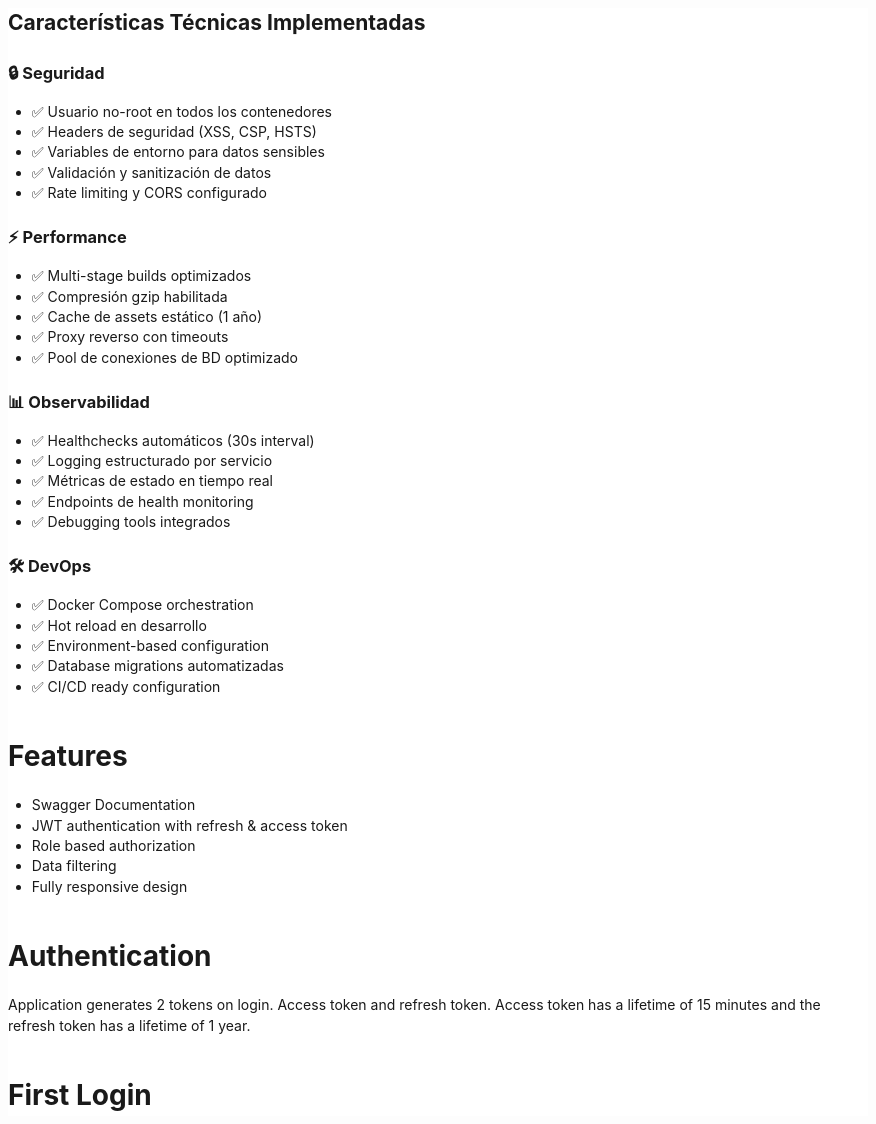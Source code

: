 ## **Características Técnicas Implementadas**

### **🔒 Seguridad**

- ✅ Usuario no-root en todos los contenedores
- ✅ Headers de seguridad (XSS, CSP, HSTS)
- ✅ Variables de entorno para datos sensibles
- ✅ Validación y sanitización de datos
- ✅ Rate limiting y CORS configurado

### **⚡ Performance**

- ✅ Multi-stage builds optimizados
- ✅ Compresión gzip habilitada
- ✅ Cache de assets estático (1 año)
- ✅ Proxy reverso con timeouts
- ✅ Pool de conexiones de BD optimizado

### **📊 Observabilidad**

- ✅ Healthchecks automáticos (30s interval)
- ✅ Logging estructurado por servicio
- ✅ Métricas de estado en tiempo real
- ✅ Endpoints de health monitoring
- ✅ Debugging tools integrados

### **🛠️ DevOps**

- ✅ Docker Compose orchestration
- ✅ Hot reload en desarrollo
- ✅ Environment-based configuration
- ✅ Database migrations automatizadas
- ✅ CI/CD ready configuration

# Features

- Swagger Documentation
- JWT authentication with refresh & access token
- Role based authorization
- Data filtering
- Fully responsive design

# Authentication

Application generates 2 tokens on login. Access token and refresh token. Access token has a lifetime of 15 minutes and the refresh token has a lifetime of 1 year.

# First Login
